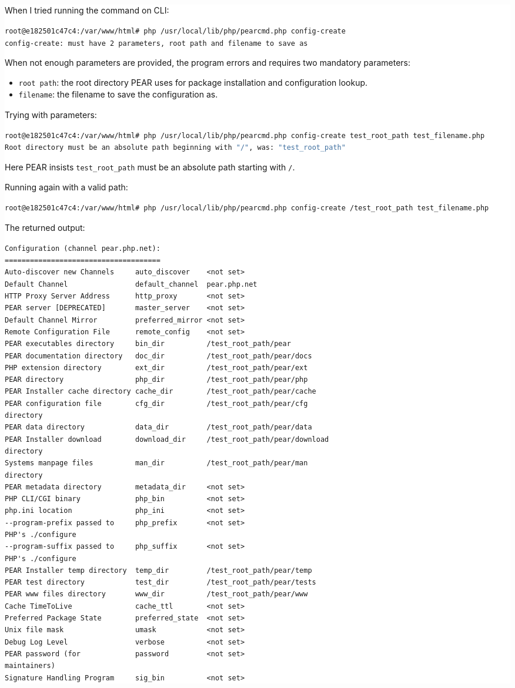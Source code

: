 When I tried running the command on CLI:

```sh
root@e182501c47c4:/var/www/html# php /usr/local/lib/php/pearcmd.php config-create
config-create: must have 2 parameters, root path and filename to save as
```

When not enough parameters are provided, the program errors and requires two mandatory parameters:

* `root path`: the root directory PEAR uses for package installation and configuration lookup.
* `filename`: the filename to save the configuration as.

Trying with parameters:

```sh
root@e182501c47c4:/var/www/html# php /usr/local/lib/php/pearcmd.php config-create test_root_path test_filename.php
Root directory must be an absolute path beginning with "/", was: "test_root_path"
```

Here PEAR insists `test_root_path` must be an absolute path starting with `/`.

Running again with a valid path:

```sh
root@e182501c47c4:/var/www/html# php /usr/local/lib/php/pearcmd.php config-create /test_root_path test_filename.php
```

The returned output:

```text {hl_lines=[9,10,11,12,13,14,16,17,19,28,29,30,43,45]}
Configuration (channel pear.php.net):
=====================================
Auto-discover new Channels     auto_discover    <not set>
Default Channel                default_channel  pear.php.net
HTTP Proxy Server Address      http_proxy       <not set>
PEAR server [DEPRECATED]       master_server    <not set>
Default Channel Mirror         preferred_mirror <not set>
Remote Configuration File      remote_config    <not set>
PEAR executables directory     bin_dir          /test_root_path/pear
PEAR documentation directory   doc_dir          /test_root_path/pear/docs
PHP extension directory        ext_dir          /test_root_path/pear/ext
PEAR directory                 php_dir          /test_root_path/pear/php
PEAR Installer cache directory cache_dir        /test_root_path/pear/cache
PEAR configuration file        cfg_dir          /test_root_path/pear/cfg
directory
PEAR data directory            data_dir         /test_root_path/pear/data
PEAR Installer download        download_dir     /test_root_path/pear/download
directory
Systems manpage files          man_dir          /test_root_path/pear/man
directory
PEAR metadata directory        metadata_dir     <not set>
PHP CLI/CGI binary             php_bin          <not set>
php.ini location               php_ini          <not set>
--program-prefix passed to     php_prefix       <not set>
PHP's ./configure
--program-suffix passed to     php_suffix       <not set>
PHP's ./configure
PEAR Installer temp directory  temp_dir         /test_root_path/pear/temp
PEAR test directory            test_dir         /test_root_path/pear/tests
PEAR www files directory       www_dir          /test_root_path/pear/www
Cache TimeToLive               cache_ttl        <not set>
Preferred Package State        preferred_state  <not set>
Unix file mask                 umask            <not set>
Debug Log Level                verbose          <not set>
PEAR password (for             password         <not set>
maintainers)
Signature Handling Program     sig_bin          <not set>
```